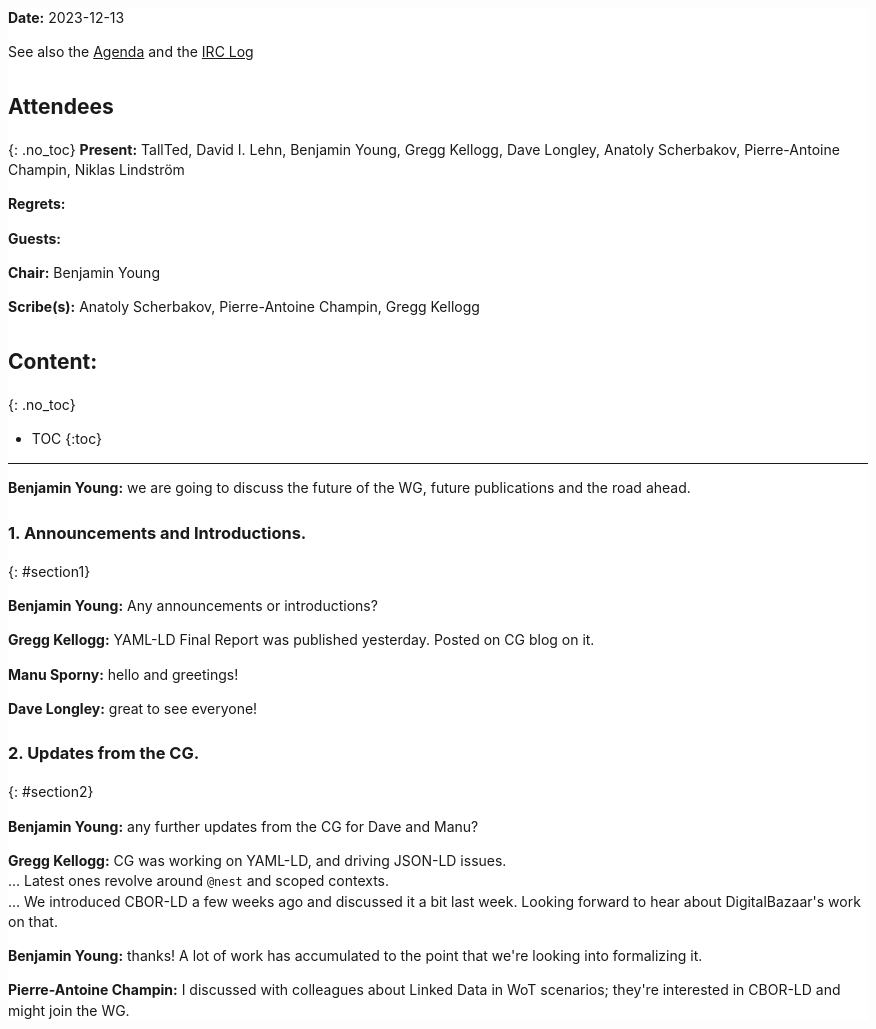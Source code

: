 

**Date:** 2023-12-13

See also the [Agenda](https://www.w3.org/events/meetings/1ab7df94-bb06-440e-a6b9-bc9022018c57/20231213T120000/) and the [IRC Log](https://www.w3.org/2023/12/13-json-ld-irc.txt)

## Attendees
{: .no_toc}
**Present:** TallTed, David I. Lehn, Benjamin Young, Gregg Kellogg, Dave Longley, Anatoly Scherbakov, Pierre-Antoine Champin, Niklas Lindström

**Regrets:** 

**Guests:** 

**Chair:** Benjamin Young

**Scribe(s):** Anatoly Scherbakov, Pierre-Antoine Champin, Gregg Kellogg

## Content:
{: .no_toc}

* TOC
{:toc}
---


**Benjamin Young:** we are going to discuss the future of the WG, future publications and the road ahead.  

### 1. Announcements and Introductions.
{: #section1}

**Benjamin Young:** Any announcements or introductions?  

**Gregg Kellogg:** YAML-LD Final Report was published yesterday. Posted on CG blog on it.  

**Manu Sporny:** hello and greetings!  

**Dave Longley:** great to see everyone!  

### 2. Updates from the CG.
{: #section2}

**Benjamin Young:** any further updates from the CG for Dave and Manu?  

**Gregg Kellogg:** CG was working on YAML-LD, and driving JSON-LD issues.  
… Latest ones revolve around `@nest` and scoped contexts.  
… We introduced CBOR-LD a few weeks ago and discussed it a bit last week. Looking forward to hear about DigitalBazaar's work on that.  

**Benjamin Young:** thanks! A lot of work has accumulated to the point that we're looking into formalizing it.  

**Pierre-Antoine Champin:** I discussed with colleagues about Linked Data in WoT scenarios; they're interested in CBOR-LD and might join the WG.  
